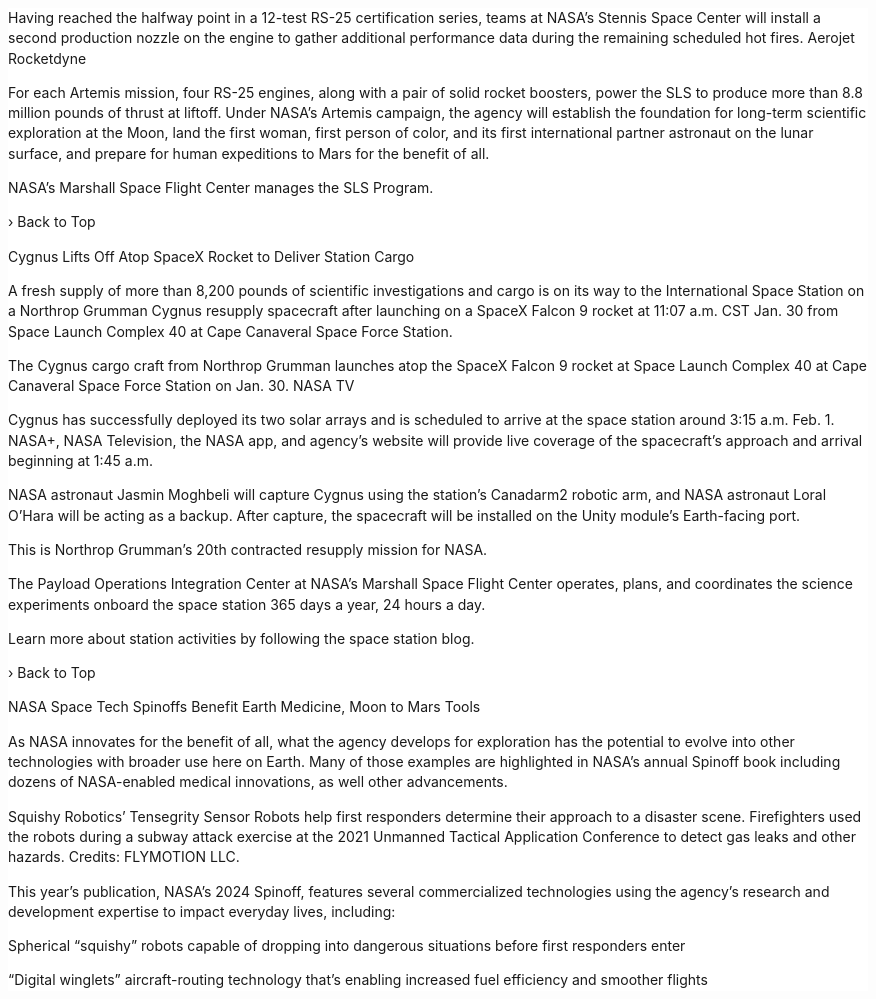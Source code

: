 Having reached the halfway point in a 12-test RS-25 certification series, teams at NASA’s Stennis Space Center will install a second production nozzle on the engine to gather additional performance data during the remaining scheduled hot fires. Aerojet Rocketdyne

For each Artemis mission, four RS-25 engines, along with a pair of solid rocket boosters, power the SLS to produce more than 8.8 million pounds of thrust at liftoff. Under NASA’s Artemis campaign, the agency will establish the foundation for long-term scientific exploration at the Moon, land the first woman, first person of color, and its first international partner astronaut on the lunar surface, and prepare for human expeditions to Mars for the benefit of all.

NASA’s Marshall Space Flight Center manages the SLS Program.

› Back to Top

Cygnus Lifts Off Atop SpaceX Rocket to Deliver Station Cargo

A fresh supply of more than 8,200 pounds of scientific investigations and cargo is on its way to the International Space Station on a Northrop Grumman Cygnus resupply spacecraft after launching on a SpaceX Falcon 9 rocket at 11:07 a.m. CST Jan. 30 from Space Launch Complex 40 at Cape Canaveral Space Force Station.

The Cygnus cargo craft from Northrop Grumman launches atop the SpaceX Falcon 9 rocket at Space Launch Complex 40 at Cape Canaveral Space Force Station on Jan. 30. NASA TV

Cygnus has successfully deployed its two solar arrays and is scheduled to arrive at the space station around 3:15 a.m. Feb. 1. NASA+, NASA Television, the NASA app, and agency’s website will provide live coverage of the spacecraft’s approach and arrival beginning at 1:45 a.m.

NASA astronaut Jasmin Moghbeli will capture Cygnus using the station’s Canadarm2 robotic arm, and NASA astronaut Loral O’Hara will be acting as a backup. After capture, the spacecraft will be installed on the Unity module’s Earth-facing port.

This is Northrop Grumman’s 20th contracted resupply mission for NASA.

The Payload Operations Integration Center at NASA’s Marshall Space Flight Center operates, plans, and coordinates the science experiments onboard the space station 365 days a year, 24 hours a day.

Learn more about station activities by following the space station blog.

› Back to Top

NASA Space Tech Spinoffs Benefit Earth Medicine, Moon to Mars Tools

As NASA innovates for the benefit of all, what the agency develops for exploration has the potential to evolve into other technologies with broader use here on Earth. Many of those examples are highlighted in NASA’s annual Spinoff book including dozens of NASA-enabled medical innovations, as well other advancements.

Squishy Robotics’ Tensegrity Sensor Robots help first responders determine their approach to a disaster scene. Firefighters used the robots during a subway attack exercise at the 2021 Unmanned Tactical Application Conference to detect gas leaks and other hazards. Credits: FLYMOTION LLC.

This year’s publication, NASA’s 2024 Spinoff, features several commercialized technologies using the agency’s research and development expertise to impact everyday lives, including:

Spherical “squishy” robots capable of dropping into dangerous situations before first responders enter

“Digital winglets” aircraft-routing technology that’s enabling increased fuel efficiency and smoother flights
